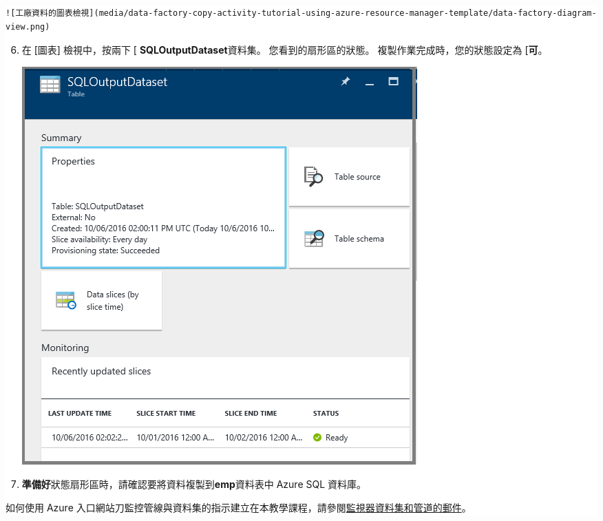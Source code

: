     ![工廠資料的圖表檢視](media/data-factory-copy-activity-tutorial-using-azure-resource-manager-template/data-factory-diagram-view.png)
6. 在 [圖表] 檢視中，按兩下 [ **SQLOutputDataset**資料集。 您看到的扇形區的狀態。 複製作業完成時，您的狀態設定為 [**可**。

    ![準備好狀態的輸出扇形區](media/data-factory-copy-activity-tutorial-using-azure-resource-manager-template/output-slice-ready.png)
7. **準備好**狀態扇形區時，請確認要將資料複製到**emp**資料表中 Azure SQL 資料庫。

如何使用 Azure 入口網站刀監控管線與資料集的指示建立在本教學課程，請參閱[監視器資料集和管道的郵件](data-factory-monitor-manage-pipelines.md)。
